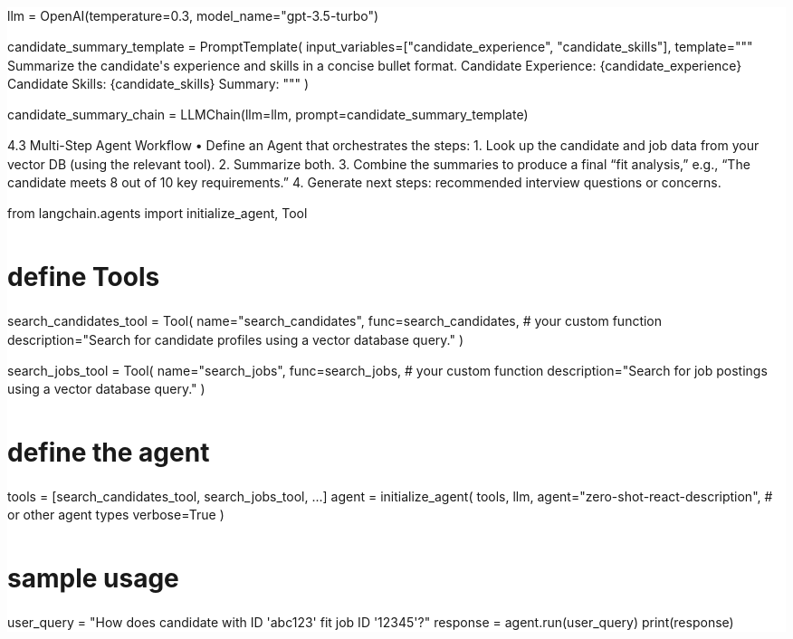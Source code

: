 llm = OpenAI(temperature=0.3, model_name="gpt-3.5-turbo")

candidate_summary_template = PromptTemplate(
    input_variables=["candidate_experience", "candidate_skills"],
    template="""
    Summarize the candidate's experience and skills in a concise bullet format.
    Candidate Experience: {candidate_experience}
    Candidate Skills: {candidate_skills}
    Summary:
    """
)

candidate_summary_chain = LLMChain(llm=llm, prompt=candidate_summary_template)

4.3 Multi-Step Agent Workflow
	•	Define an Agent that orchestrates the steps:
	1.	Look up the candidate and job data from your vector DB (using the relevant tool).
	2.	Summarize both.
	3.	Combine the summaries to produce a final “fit analysis,” e.g., “The candidate meets 8 out of 10 key requirements.”
	4.	Generate next steps: recommended interview questions or concerns.

from langchain.agents import initialize_agent, Tool

# define Tools
search_candidates_tool = Tool(
    name="search_candidates",
    func=search_candidates,  # your custom function
    description="Search for candidate profiles using a vector database query."
)

search_jobs_tool = Tool(
    name="search_jobs",
    func=search_jobs,  # your custom function
    description="Search for job postings using a vector database query."
)

# define the agent
tools = [search_candidates_tool, search_jobs_tool, ...]
agent = initialize_agent(
    tools,
    llm,
    agent="zero-shot-react-description",  # or other agent types
    verbose=True
)

# sample usage
user_query = "How does candidate with ID 'abc123' fit job ID '12345'?"
response = agent.run(user_query)
print(response)
